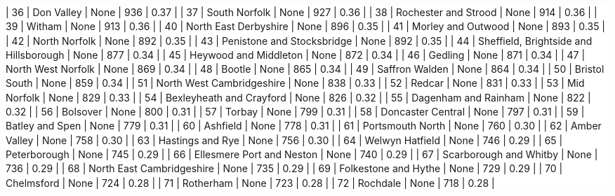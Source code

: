 | 36 | Don Valley | None | 936 | 0.37 |
| 37 | South Norfolk | None | 927 | 0.36 |
| 38 | Rochester and Strood | None | 914 | 0.36 |
| 39 | Witham | None | 913 | 0.36 |
| 40 | North East Derbyshire | None | 896 | 0.35 |
| 41 | Morley and Outwood | None | 893 | 0.35 |
| 42 | North Norfolk | None | 892 | 0.35 |
| 43 | Penistone and Stocksbridge | None | 892 | 0.35 |
| 44 | Sheffield, Brightside and Hillsborough | None | 877 | 0.34 |
| 45 | Heywood and Middleton | None | 872 | 0.34 |
| 46 | Gedling | None | 871 | 0.34 |
| 47 | North West Norfolk | None | 869 | 0.34 |
| 48 | Bootle | None | 865 | 0.34 |
| 49 | Saffron Walden | None | 864 | 0.34 |
| 50 | Bristol South | None | 859 | 0.34 |
| 51 | North West Cambridgeshire | None | 838 | 0.33 |
| 52 | Redcar | None | 831 | 0.33 |
| 53 | Mid Norfolk | None | 829 | 0.33 |
| 54 | Bexleyheath and Crayford | None | 826 | 0.32 |
| 55 | Dagenham and Rainham | None | 822 | 0.32 |
| 56 | Bolsover | None | 800 | 0.31 |
| 57 | Torbay | None | 799 | 0.31 |
| 58 | Doncaster Central | None | 797 | 0.31 |
| 59 | Batley and Spen | None | 779 | 0.31 |
| 60 | Ashfield | None | 778 | 0.31 |
| 61 | Portsmouth North | None | 760 | 0.30 |
| 62 | Amber Valley | None | 758 | 0.30 |
| 63 | Hastings and Rye | None | 756 | 0.30 |
| 64 | Welwyn Hatfield | None | 746 | 0.29 |
| 65 | Peterborough | None | 745 | 0.29 |
| 66 | Ellesmere Port and Neston | None | 740 | 0.29 |
| 67 | Scarborough and Whitby | None | 736 | 0.29 |
| 68 | North East Cambridgeshire | None | 735 | 0.29 |
| 69 | Folkestone and Hythe | None | 729 | 0.29 |
| 70 | Chelmsford | None | 724 | 0.28 |
| 71 | Rotherham | None | 723 | 0.28 |
| 72 | Rochdale | None | 718 | 0.28 |